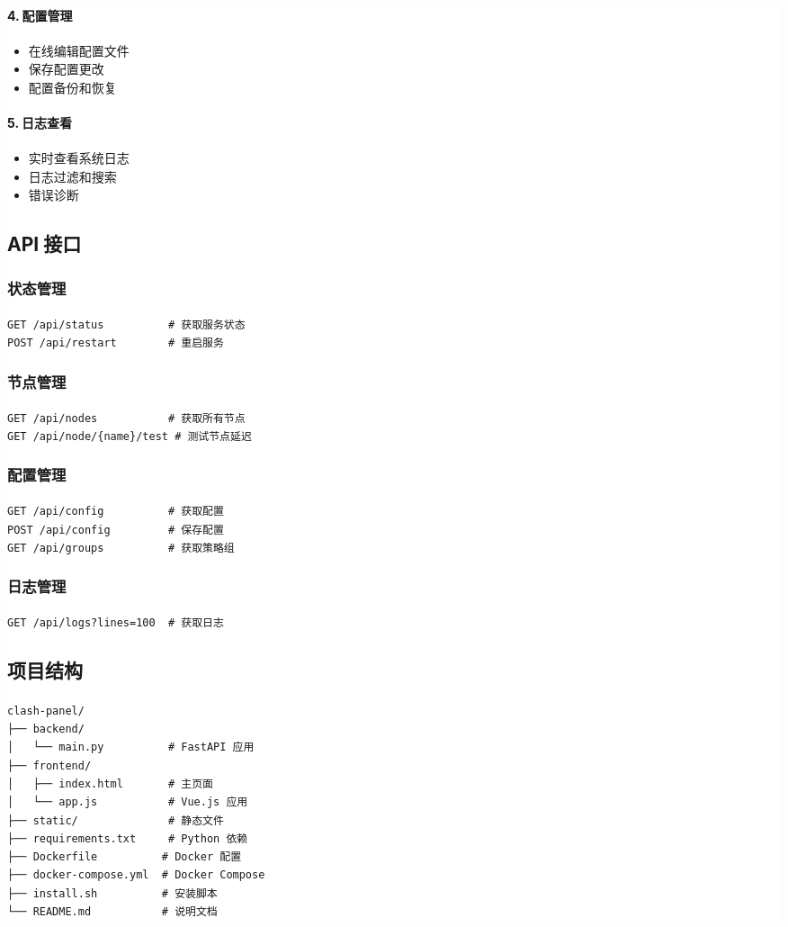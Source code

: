 #### 4. 配置管理
- 在线编辑配置文件
- 保存配置更改
- 配置备份和恢复

#### 5. 日志查看
- 实时查看系统日志
- 日志过滤和搜索
- 错误诊断

## API 接口

### 状态管理
```http
GET /api/status          # 获取服务状态
POST /api/restart        # 重启服务
```

### 节点管理
```http
GET /api/nodes           # 获取所有节点
GET /api/node/{name}/test # 测试节点延迟
```

### 配置管理
```http
GET /api/config          # 获取配置
POST /api/config         # 保存配置
GET /api/groups          # 获取策略组
```

### 日志管理
```http
GET /api/logs?lines=100  # 获取日志
```

## 项目结构

```
clash-panel/
├── backend/
│   └── main.py          # FastAPI 应用
├── frontend/
│   ├── index.html       # 主页面
│   └── app.js           # Vue.js 应用
├── static/              # 静态文件
├── requirements.txt     # Python 依赖
├── Dockerfile          # Docker 配置
├── docker-compose.yml  # Docker Compose
├── install.sh          # 安装脚本
└── README.md           # 说明文档
```
